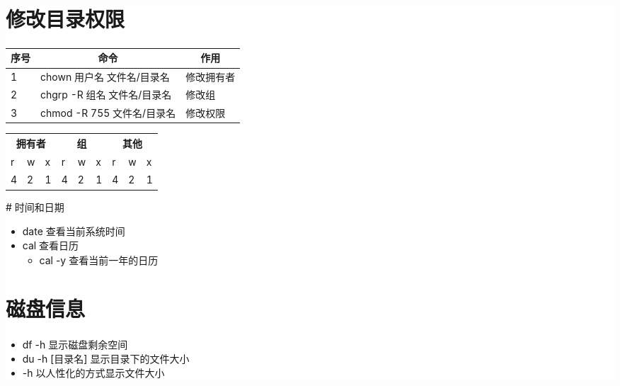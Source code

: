 # 修改目录权限

| 序号 | 命令                        | 作用       |
| ---- | --------------------------- | ---------- |
| 1    | chown 用户名 文件名/目录名  | 修改拥有者 |
| 2    | chgrp -R 组名 文件名/目录名 | 修改组     |
| 3    | chmod -R 755 文件名/目录名  | 修改权限   |

<table>
    <tr>
        <th colspan=3 align=center>拥有者</th>
        <th colspan=3 align=center>组</th>
        <th colspan=3 align=center>其他</th>
    </tr>
    <tr>
        <td>r</td>
        <td>w</td>
        <td>x</td>
        <td>r</td>
        <td>w</td>
        <td>x</td>
        <td>r</td>
        <td>w</td>
        <td>x</td>
    </tr>
    <tr>
        <td>4</td>
        <td>2</td>
        <td>1</td>
        <td>4</td>
        <td>2</td>
        <td>1</td>
        <td>4</td>
        <td>2</td>
        <td>1</td>
    </tr>
</table>
# 时间和日期

- date 查看当前系统时间
- cal 查看日历
  - cal -y 查看当前一年的日历

# 磁盘信息

- df -h 显示磁盘剩余空间
- du -h [目录名] 显示目录下的文件大小
- -h 以人性化的方式显示文件大小
